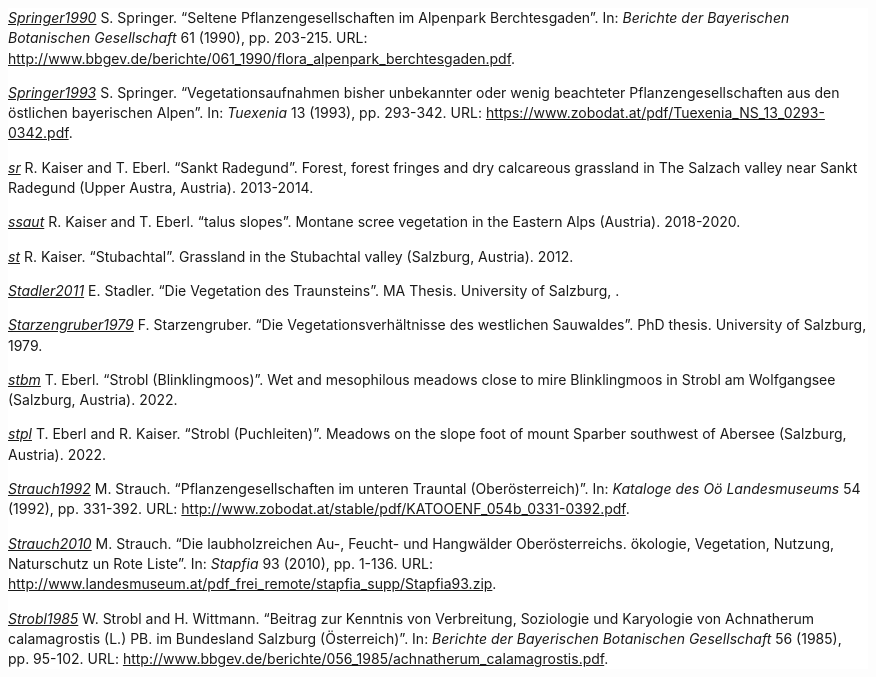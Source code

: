 <a name=bib-Springer1990></a>[*Springer1990*](#cite-Springer1990) S.
Springer. “Seltene Pflanzengesellschaften im Alpenpark Berchtesgaden”.
In: *Berichte der Bayerischen Botanischen Gesellschaft* 61 (1990), pp.
203-215. URL:
<http://www.bbgev.de/berichte/061_1990/flora_alpenpark_berchtesgaden.pdf>.

<a name=bib-Springer1993></a>[*Springer1993*](#cite-Springer1993) S.
Springer. “Vegetationsaufnahmen bisher unbekannter oder wenig beachteter
Pflanzengesellschaften aus den östlichen bayerischen Alpen”. In:
*Tuexenia* 13 (1993), pp. 293-342. URL:
<https://www.zobodat.at/pdf/Tuexenia_NS_13_0293-0342.pdf>.

<a name=bib-sr></a>[*sr*](#cite-sr) R. Kaiser and T. Eberl. “Sankt
Radegund”. Forest, forest fringes and dry calcareous grassland in The
Salzach valley near Sankt Radegund (Upper Austra, Austria). 2013-2014.

<a name=bib-ssaut></a>[*ssaut*](#cite-ssaut) R. Kaiser and T. Eberl.
“talus slopes”. Montane scree vegetation in the Eastern Alps (Austria).
2018-2020.

<a name=bib-st></a>[*st*](#cite-st) R. Kaiser. “Stubachtal”. Grassland
in the Stubachtal valley (Salzburg, Austria). 2012.

<a name=bib-Stadler2011></a>[*Stadler2011*](#cite-Stadler2011) E.
Stadler. “Die Vegetation des Traunsteins”. MA Thesis. University of
Salzburg, .

<a
name=bib-Starzengruber1979></a>[*Starzengruber1979*](#cite-Starzengruber1979)
F. Starzengruber. “Die Vegetationsverhältnisse des westlichen
Sauwaldes”. PhD thesis. University of Salzburg, 1979.

<a name=bib-stbm></a>[*stbm*](#cite-stbm) T. Eberl. “Strobl
(Blinklingmoos)”. Wet and mesophilous meadows close to mire
Blinklingmoos in Strobl am Wolfgangsee (Salzburg, Austria). 2022.

<a name=bib-stpl></a>[*stpl*](#cite-stpl) T. Eberl and R. Kaiser.
“Strobl (Puchleiten)”. Meadows on the slope foot of mount Sparber
southwest of Abersee (Salzburg, Austria). 2022.

<a name=bib-Strauch1992></a>[*Strauch1992*](#cite-Strauch1992) M.
Strauch. “Pflanzengesellschaften im unteren Trauntal (Oberösterreich)”.
In: *Kataloge des Oö Landesmuseums* 54 (1992), pp. 331-392. URL:
<http://www.zobodat.at/stable/pdf/KATOOENF_054b_0331-0392.pdf>.

<a name=bib-Strauch2010></a>[*Strauch2010*](#cite-Strauch2010) M.
Strauch. “Die laubholzreichen Au-, Feucht- und Hangwälder
Oberösterreichs. ökologie, Vegetation, Nutzung, Naturschutz un Rote
Liste”. In: *Stapfia* 93 (2010), pp. 1-136. URL:
<http://www.landesmuseum.at/pdf_frei_remote/stapfia_supp/Stapfia93.zip>.

<a name=bib-Strobl1985></a>[*Strobl1985*](#cite-Strobl1985) W. Strobl
and H. Wittmann. “Beitrag zur Kenntnis von Verbreitung, Soziologie und
Karyologie von Achnatherum calamagrostis (L.) PB. im Bundesland Salzburg
(Österreich)”. In: *Berichte der Bayerischen Botanischen Gesellschaft*
56 (1985), pp. 95-102. URL:
<http://www.bbgev.de/berichte/056_1985/achnatherum_calamagrostis.pdf>.
